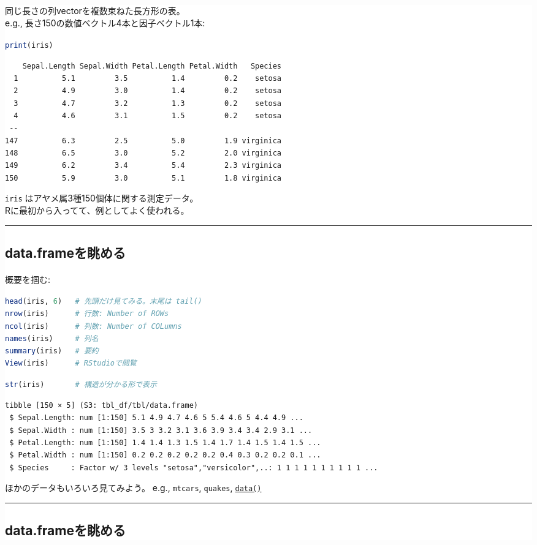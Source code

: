 同じ長さの列vectorを複数束ねた長方形の表。\
e.g., 長さ150の数値ベクトル4本と因子ベクトル1本:


``` r
print(iris)
```

```
    Sepal.Length Sepal.Width Petal.Length Petal.Width   Species
  1          5.1         3.5          1.4         0.2    setosa
  2          4.9         3.0          1.4         0.2    setosa
  3          4.7         3.2          1.3         0.2    setosa
  4          4.6         3.1          1.5         0.2    setosa
 --                                                            
147          6.3         2.5          5.0         1.9 virginica
148          6.5         3.0          5.2         2.0 virginica
149          6.2         3.4          5.4         2.3 virginica
150          5.9         3.0          5.1         1.8 virginica
```

`iris` はアヤメ属3種150個体に関する測定データ。\
Rに最初から入ってて、例としてよく使われる。

---
## data.frameを眺める

概要を掴む:
```r
head(iris, 6)   # 先頭だけ見てみる。末尾は tail()
nrow(iris)      # 行数: Number of ROWs
ncol(iris)      # 列数: Number of COLumns
names(iris)     # 列名
summary(iris)   # 要約
View(iris)      # RStudioで閲覧
```

``` r
str(iris)       # 構造が分かる形で表示
```

```
tibble [150 × 5] (S3: tbl_df/tbl/data.frame)
 $ Sepal.Length: num [1:150] 5.1 4.9 4.7 4.6 5 5.4 4.6 5 4.4 4.9 ...
 $ Sepal.Width : num [1:150] 3.5 3 3.2 3.1 3.6 3.9 3.4 3.4 2.9 3.1 ...
 $ Petal.Length: num [1:150] 1.4 1.4 1.3 1.5 1.4 1.7 1.4 1.5 1.4 1.5 ...
 $ Petal.Width : num [1:150] 0.2 0.2 0.2 0.2 0.2 0.4 0.3 0.2 0.2 0.1 ...
 $ Species     : Factor w/ 3 levels "setosa","versicolor",..: 1 1 1 1 1 1 1 1 1 1 ...
```

ほかのデータもいろいろ見てみよう。
e.g., `mtcars`, `quakes`, [`data()`](https://stat.ethz.ch/R-manual/R-devel/library/datasets/html/00Index.html)

---
## data.frameを眺める
